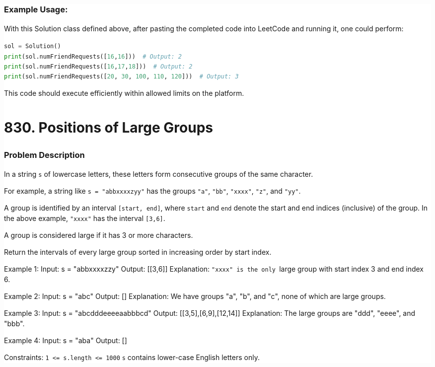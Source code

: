 ### Example Usage:
With this Solution class defined above, after pasting the completed code into LeetCode and running it, one could perform:


```python
sol = Solution()
print(sol.numFriendRequests([16,16]))  # Output: 2
print(sol.numFriendRequests([16,17,18]))  # Output: 2
print(sol.numFriendRequests([20, 30, 100, 110, 120]))  # Output: 3

```

This code should execute efficiently within allowed limits on the platform.

# 830. Positions of Large Groups

### Problem Description 
In a string `s` of lowercase letters, these letters form consecutive groups of the same character.

For example, a string like `s = "abbxxxxzyy"` has the groups `"a"`, `"bb"`, `"xxxx"`, `"z"`, and `"yy"`.

A group is identified by an interval `[start, end]`, where `start` and `end` denote the start and end indices (inclusive) of the group. In the above example, `"xxxx"` has the interval `[3,6]`.

A group is considered large if it has 3 or more characters.

Return the intervals of every large group sorted in increasing order by start index.


Example 1:
Input: s = "abbxxxxzzy"
Output: [[3,6]]
Explanation: `"xxxx" is the only `large group with start index 3 and end index 6.


Example 2:
Input: s = "abc"
Output: []
Explanation: We have groups "a", "b", and "c", none of which are large groups.


Example 3:
Input: s = "abcdddeeeeaabbbcd"
Output: [[3,5],[6,9],[12,14]]
Explanation: The large groups are "ddd", "eeee", and "bbb".


Example 4:
Input: s = "aba"
Output: []

Constraints:
`1 <= s.length <= 1000`
`s` contains lower-case English letters only.
